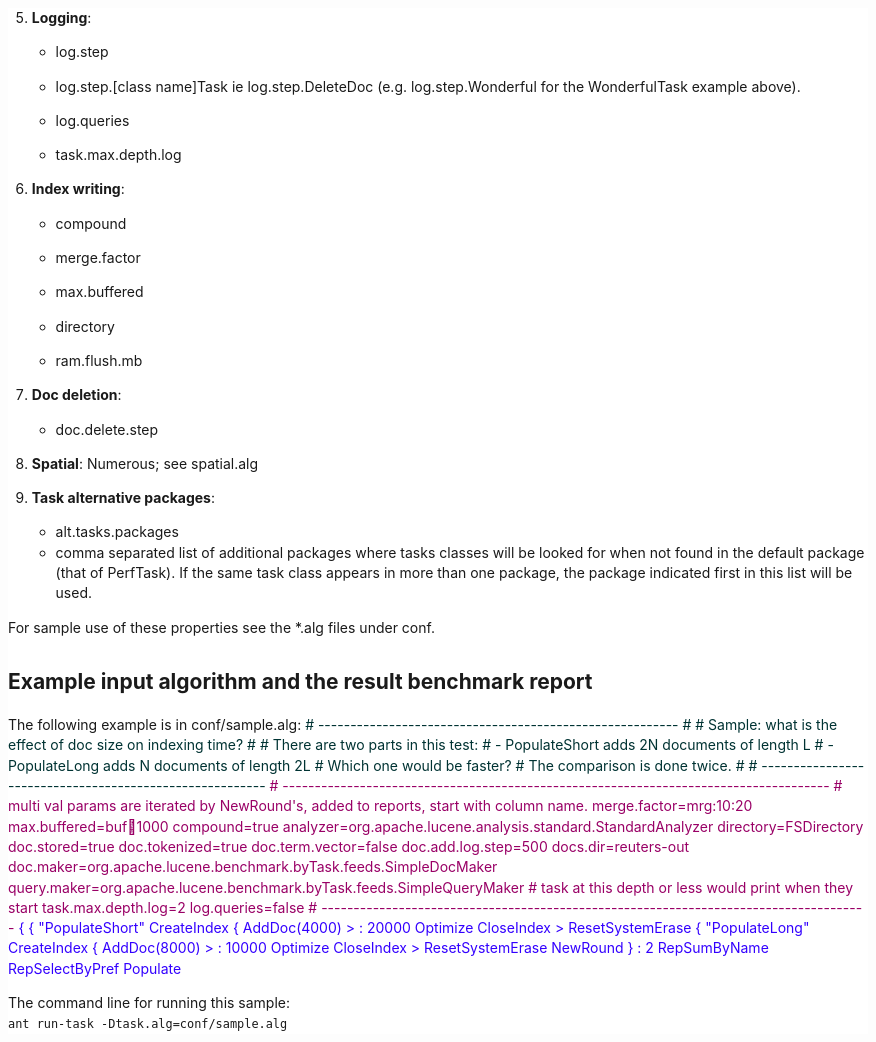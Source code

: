 5.  __Logging__:

    *   log.step

    *   log.step.[class name]Task ie log.step.DeleteDoc (e.g. log.step.Wonderful for the WonderfulTask example above).

    *   log.queries

    *   task.max.depth.log

6.  __Index writing__:

    *   compound

    *   merge.factor

    *   max.buffered

    *   directory

    *   ram.flush.mb

7.  __Doc deletion__:

    *   doc.delete.step

8.  __Spatial__: Numerous; see spatial.alg

9.  __Task alternative packages__:

    *   alt.tasks.packages
      - comma separated list of additional packages where tasks classes will be looked for
      when not found in the default package (that of PerfTask).  If the same task class 
      appears in more than one package, the package indicated first in this list will be used.

 For sample use of these properties see the *.alg files under conf. 

## Example input algorithm and the result benchmark report

 The following example is in conf/sample.alg: <font color="#003333"># -------------------------------------------------------- # # Sample: what is the effect of doc size on indexing time? # # There are two parts in this test: # - PopulateShort adds 2N documents of length L # - PopulateLong adds N documents of length 2L # Which one would be faster? # The comparison is done twice. # # -------------------------------------------------------- </font> <font color="#990066"># ------------------------------------------------------------------------------------- # multi val params are iterated by NewRound's, added to reports, start with column name. merge.factor=mrg:10:20 max.buffered=buf:100:1000 compound=true analyzer=org.apache.lucene.analysis.standard.StandardAnalyzer directory=FSDirectory doc.stored=true doc.tokenized=true doc.term.vector=false doc.add.log.step=500 docs.dir=reuters-out doc.maker=org.apache.lucene.benchmark.byTask.feeds.SimpleDocMaker query.maker=org.apache.lucene.benchmark.byTask.feeds.SimpleQueryMaker # task at this depth or less would print when they start task.max.depth.log=2 log.queries=false # -------------------------------------------------------------------------------------</font> <font color="#3300FF">{ { "PopulateShort" CreateIndex { AddDoc(4000) > : 20000 Optimize CloseIndex > ResetSystemErase { "PopulateLong" CreateIndex { AddDoc(8000) > : 10000 Optimize CloseIndex > ResetSystemErase NewRound } : 2 RepSumByName RepSelectByPref Populate </font> 

 The command line for running this sample:   
`ant run-task -Dtask.alg=conf/sample.alg` 
